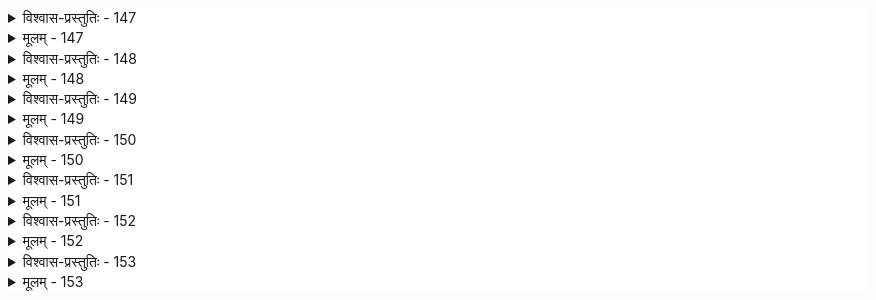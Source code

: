 <details><summary>विश्वास-प्रस्तुतिः - 147</summary></details>

<details><summary>मूलम् - 147</summary></details>

<details><summary>विश्वास-प्रस्तुतिः - 148</summary></details>

<details><summary>मूलम् - 148</summary></details>

<details><summary>विश्वास-प्रस्तुतिः - 149</summary></details>

<details><summary>मूलम् - 149</summary></details>

<details><summary>विश्वास-प्रस्तुतिः - 150</summary></details>

<details><summary>मूलम् - 150</summary></details>

<details><summary>विश्वास-प्रस्तुतिः - 151</summary></details>

<details><summary>मूलम् - 151</summary></details>

<details><summary>विश्वास-प्रस्तुतिः - 152</summary></details>

<details><summary>मूलम् - 152</summary></details>

<details><summary>विश्वास-प्रस्तुतिः - 153</summary></details>

<details><summary>मूलम् - 153</summary>

ग्रीवाशिखरतत्संस्थवेदीघटशिखान्तिमैः।  
दिव्यैरवयवैर्युक्तं दिव्यालङ्कारशोभितम् ॥ 153 ॥
